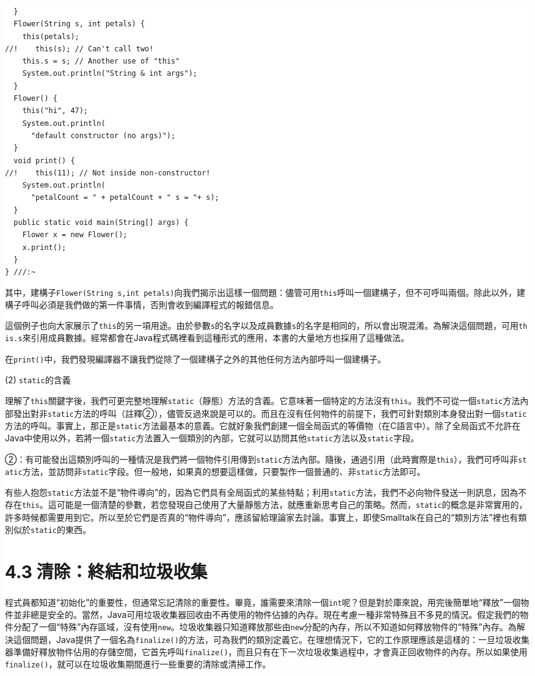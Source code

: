 ```
  }
  Flower(String s, int petals) {
    this(petals);
//!    this(s); // Can't call two!
    this.s = s; // Another use of "this"
    System.out.println("String & int args");
  }
  Flower() {
    this("hi", 47);
    System.out.println(
      "default constructor (no args)");
  }
  void print() {
//!    this(11); // Not inside non-constructor!
    System.out.println(
      "petalCount = " + petalCount + " s = "+ s);
  }
  public static void main(String[] args) {
    Flower x = new Flower();
    x.print();
  }
} ///:~
```

其中，建構子`Flower(String s,int petals)`向我們揭示出這樣一個問題：儘管可用`this`呼叫一個建構子，但不可呼叫兩個。除此以外，建構子呼叫必須是我們做的第一件事情，否則會收到編譯程式的報錯信息。

這個例子也向大家展示了`this`的另一項用途。由於參數`s`的名字以及成員數據`s`的名字是相同的，所以會出現混淆。為解決這個問題，可用`this.s`來引用成員數據。經常都會在Java程式碼裡看到這種形式的應用，本書的大量地方也採用了這種做法。

在`print()`中，我們發現編譯器不讓我們從除了一個建構子之外的其他任何方法內部呼叫一個建構子。

(2) `static`的含義

理解了`this`關鍵字後，我們可更完整地理解`static`（靜態）方法的含義。它意味著一個特定的方法沒有`this`。我們不可從一個`static`方法內部發出對非`static`方法的呼叫（註釋②），儘管反過來說是可以的。而且在沒有任何物件的前提下，我們可針對類別本身發出對一個`static`方法的呼叫。事實上，那正是`static`方法最基本的意義。它就好象我們創建一個全局函式的等價物（在C語言中）。除了全局函式不允許在Java中使用以外，若將一個`static`方法置入一個類別的內部，它就可以訪問其他`static`方法以及`static`字段。

②：有可能發出這類別呼叫的一種情況是我們將一個物件引用傳到`static`方法內部。隨後，通過引用（此時實際是`this`），我們可呼叫非`static`方法，並訪問非`static`字段。但一般地，如果真的想要這樣做，只要製作一個普通的、非`static`方法即可。

有些人抱怨`static`方法並不是“物件導向”的，因為它們具有全局函式的某些特點；利用`static`方法，我們不必向物件發送一則訊息，因為不存在`this`。這可能是一個清楚的參數，若您發現自己使用了大量靜態方法，就應重新思考自己的策略。然而，`static`的概念是非常實用的，許多時候都需要用到它。所以至於它們是否真的“物件導向”，應該留給理論家去討論。事實上，即使Smalltalk在自己的“類別方法”裡也有類別似於`static`的東西。


# 4.3 清除：終結和垃圾收集


程式員都知道“初始化”的重要性，但通常忘記清除的重要性。畢竟，誰需要來清除一個`int`呢？但是對於庫來說，用完後簡單地“釋放”一個物件並非總是安全的。當然，Java可用垃圾收集器回收由不再使用的物件佔據的內存。現在考慮一種非常特殊且不多見的情況。假定我們的物件分配了一個“特殊”內存區域，沒有使用`new`。垃圾收集器只知道釋放那些由`new`分配的內存，所以不知道如何釋放物件的“特殊”內存。為解決這個問題，Java提供了一個名為`finalize()`的方法，可為我們的類別定義它。在理想情況下，它的工作原理應該是這樣的：一旦垃圾收集器準備好釋放物件佔用的存儲空間，它首先呼叫`finalize()`，而且只有在下一次垃圾收集過程中，才會真正回收物件的內存。所以如果使用`finalize()`，就可以在垃圾收集期間進行一些重要的清除或清掃工作。

